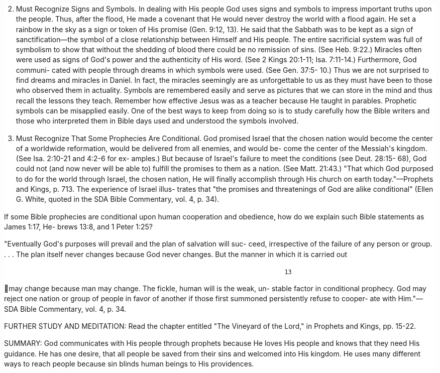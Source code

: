    2. Must Recognize Signs and Symbols.
   In dealing with His people God uses signs and symbols to impress important
truths upon the people. Thus, after the flood, He made a covenant that He would
never destroy the world with a flood again. He set a rainbow in the sky as a sign
or token of His promise (Gen. 9:12, 13). He said that the Sabbath was to be kept
as a sign of sanctification—the symbol of a close relationship between Himself
and His people. The entire sacrificial system was full of symbolism to show that
without the shedding of blood there could be no remission of sins. (See Heb.
9:22.) Miracles often were used as signs of God's power and the authenticity of
His word. (See 2 Kings 20:1-11; Isa. 7:11-14.) Furthermore, God communi-
cated with people through dreams in which symbols were used. (See Gen. 37:5-
10.)
   Thus we are not surprised to find dreams and miracles in Daniel. In fact, the
miracles seemingly are as unforgettable to us as they must have been to those
who observed them in actuality.
   Symbols are remembered easily and serve as pictures that we can store in the
mind and thus recall the lessons they teach. Remember how effective Jesus was
as a teacher because He taught in parables. Prophetic symbols can be misapplied
easily. One of the best ways to keep from doing so is to study carefully how the
Bible writers and those who interpreted them in Bible days used and understood
the symbols involved.

   3. Must Recognize That Some Prophecies Are Conditional.
   God promised Israel that the chosen nation would become the center of a
worldwide reformation, would be delivered from all enemies, and would be-
come the center of the Messiah's kingdom. (See Isa. 2:10-21 and 4:2-6 for ex-
amples.) But because of Israel's failure to meet the conditions (see Deut. 28:15-
68), God could not (and now never will be able to) fulfill the promises to them as
a nation. (See Matt. 21:43.) "That which God purposed to do for the world
through Israel, the chosen nation, He will finally accomplish through His church
on earth today."—Prophets and Kings, p. 713. The experience of Israel illus-
trates that "the promises and threatenings of God are alike conditional" (Ellen
G. White, quoted in the SDA Bible Commentary, vol. 4, p. 34).

  If some Bible prophecies are conditional upon human cooperation and
obedience, how do we explain such Bible statements as James 1:17, He-
brews 13:8, and 1 Peter 1:25?

  "Eventually God's purposes will prevail and the plan of salvation will suc-
ceed, irrespective of the failure of any person or group. . . . The plan itself never
changes because God never changes. But the manner in which it is carried out

                                                                                  13
may change because man may change. The fickle, human will is the weak, un-
stable factor in conditional prophecy. God may reject one nation or group of
people in favor of another if those first summoned persistently refuse to cooper-
ate with Him."—SDA Bible Commentary, vol. 4, p. 34.

FURTHER STUDY AND MEDITATION: Read the chapter entitled "The
Vineyard of the Lord," in Prophets and Kings, pp. 15-22.

SUMMARY: God communicates with His people through prophets because He
loves His people and knows that they need His guidance. He has one desire, that
all people be saved from their sins and welcomed into His kingdom. He uses
many different ways to reach people because sin blinds human beings to His
providences.
